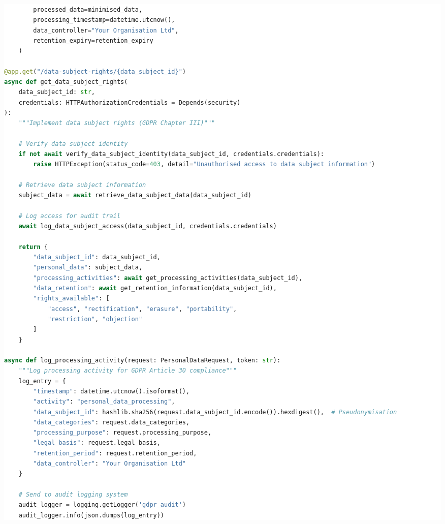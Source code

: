 ```python
        processed_data=minimised_data,
        processing_timestamp=datetime.utcnow(),
        data_controller="Your Organisation Ltd",
        retention_expiry=retention_expiry
    )

@app.get("/data-subject-rights/{data_subject_id}")
async def get_data_subject_rights(
    data_subject_id: str,
    credentials: HTTPAuthorizationCredentials = Depends(security)
):
    """Implement data subject rights (GDPR Chapter III)"""
    
    # Verify data subject identity
    if not await verify_data_subject_identity(data_subject_id, credentials.credentials):
        raise HTTPException(status_code=403, detail="Unauthorised access to data subject information")
    
    # Retrieve data subject information
    subject_data = await retrieve_data_subject_data(data_subject_id)
    
    # Log access for audit trail
    await log_data_subject_access(data_subject_id, credentials.credentials)
    
    return {
        "data_subject_id": data_subject_id,
        "personal_data": subject_data,
        "processing_activities": await get_processing_activities(data_subject_id),
        "data_retention": await get_retention_information(data_subject_id),
        "rights_available": [
            "access", "rectification", "erasure", "portability", 
            "restriction", "objection"
        ]
    }

async def log_processing_activity(request: PersonalDataRequest, token: str):
    """Log processing activity for GDPR Article 30 compliance"""
    log_entry = {
        "timestamp": datetime.utcnow().isoformat(),
        "activity": "personal_data_processing",
        "data_subject_id": hashlib.sha256(request.data_subject_id.encode()).hexdigest(),  # Pseudonymisation
        "data_categories": request.data_categories,
        "processing_purpose": request.processing_purpose,
        "legal_basis": request.legal_basis,
        "retention_period": request.retention_period,
        "data_controller": "Your Organisation Ltd"
    }
    
    # Send to audit logging system
    audit_logger = logging.getLogger('gdpr_audit')
    audit_logger.info(json.dumps(log_entry))
```
